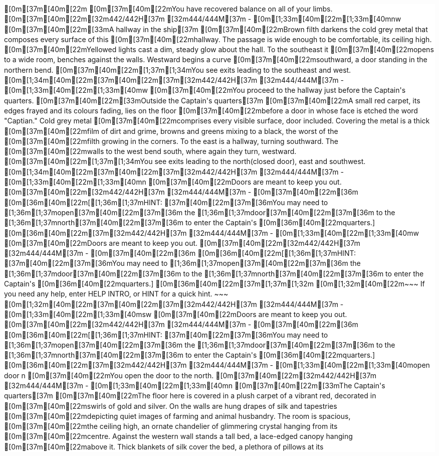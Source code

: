[0m[37m[40m[22m
[0m[37m[40m[22mYou have recovered balance on all of your limbs.
[0m[37m[40m[22m[32m442/442H[37m [32m444/444M[37m - 
[0m[1;33m[40m[22m[1;33m[40mnw
[0m[37m[40m[22m[33mA hallway in the ship[37m
[0m[37m[40m[22mBrown filth darkens the cold grey metal that composes every surface of this 
[0m[37m[40m[22mhallway. The passage is wide enough to be comfortable, its ceiling high. 
[0m[37m[40m[22mYellowed lights cast a dim, steady glow about the hall. To the southeast it 
[0m[37m[40m[22mopens to a wide room, benches against the walls. Westward begins a curve 
[0m[37m[40m[22msouthward, a door standing in the northern bend.
[0m[37m[40m[22m[1;37m[1;34mYou see exits leading to the southeast and west.
[0m[1;34m[40m[22m[37m[40m[22m[37m[32m442/442H[37m [32m444/444M[37m - 
[0m[1;33m[40m[22m[1;33m[40mw
[0m[37m[40m[22mYou proceed to the hallway just before the Captain's quarters.
[0m[37m[40m[22m[33mOutside the Captain's quarters[37m
[0m[37m[40m[22mA small red carpet, its edges frayed and its colours fading, lies on the floor 
[0m[37m[40m[22mbefore a door in whose face is etched the word "Captian." Cold grey metal 
[0m[37m[40m[22mcomprises every visible surface, door included. Covering the metal is a thick 
[0m[37m[40m[22mfilm of dirt and grime, browns and greens mixing to a black, the worst of the 
[0m[37m[40m[22mfilth growing in the corners. To the east is a hallway, turning southward. The 
[0m[37m[40m[22mwalls to the west bend south, where again they turn, westward.
[0m[37m[40m[22m[1;37m[1;34mYou see exits leading to the north(closed door), east and southwest.
[0m[1;34m[40m[22m[37m[40m[22m[37m[32m442/442H[37m [32m444/444M[37m - 
[0m[1;33m[40m[22m[1;33m[40mn
[0m[37m[40m[22mDoors are meant to keep you out.
[0m[37m[40m[22m[32m442/442H[37m [32m444/444M[37m - 
[0m[37m[40m[22m[36m
[0m[36m[40m[22m[[1;36m[1;37mHINT: [37m[40m[22m[37m[36mYou may need to [1;36m[1;37mopen[37m[40m[22m[37m[36m the [1;36m[1;37mdoor[37m[40m[22m[37m[36m to the [1;36m[1;37mnorth[37m[40m[22m[37m[36m to enter the Captain's 
[0m[36m[40m[22mquarters.]
[0m[36m[40m[22m[37m[32m442/442H[37m [32m444/444M[37m - 
[0m[1;33m[40m[22m[1;33m[40mw
[0m[37m[40m[22mDoors are meant to keep you out.
[0m[37m[40m[22m[32m442/442H[37m [32m444/444M[37m - 
[0m[37m[40m[22m[36m
[0m[36m[40m[22m[[1;36m[1;37mHINT: [37m[40m[22m[37m[36mYou may need to [1;36m[1;37mopen[37m[40m[22m[37m[36m the [1;36m[1;37mdoor[37m[40m[22m[37m[36m to the [1;36m[1;37mnorth[37m[40m[22m[37m[36m to enter the Captain's 
[0m[36m[40m[22mquarters.]
[0m[36m[40m[22m[37m[1;37m[1;32m
[0m[1;32m[40m[22m~~~ If you need any help, enter HELP INTRO, or HINT for a quick hint. ~~~
[0m[1;32m[40m[22m[37m[40m[22m[37m[32m442/442H[37m [32m444/444M[37m - 
[0m[1;33m[40m[22m[1;33m[40msw
[0m[37m[40m[22mDoors are meant to keep you out.
[0m[37m[40m[22m[32m442/442H[37m [32m444/444M[37m - 
[0m[37m[40m[22m[36m
[0m[36m[40m[22m[[1;36m[1;37mHINT: [37m[40m[22m[37m[36mYou may need to [1;36m[1;37mopen[37m[40m[22m[37m[36m the [1;36m[1;37mdoor[37m[40m[22m[37m[36m to the [1;36m[1;37mnorth[37m[40m[22m[37m[36m to enter the Captain's 
[0m[36m[40m[22mquarters.]
[0m[36m[40m[22m[37m[32m442/442H[37m [32m444/444M[37m - 
[0m[1;33m[40m[22m[1;33m[40mopen door n
[0m[37m[40m[22mYou open the door to the north.
[0m[37m[40m[22m[32m442/442H[37m [32m444/444M[37m - 
[0m[1;33m[40m[22m[1;33m[40mn
[0m[37m[40m[22m[33mThe Captain's quarters[37m
[0m[37m[40m[22mThe floor here is covered in a plush carpet of a vibrant red, decorated in 
[0m[37m[40m[22mswirls of gold and silver. On the walls are hung drapes of silk and tapestries 
[0m[37m[40m[22mdepicting quiet images of farming and animal husbandry. The room is spacious, 
[0m[37m[40m[22mthe ceiling high, an ornate chandelier of glimmering crystal hanging from its 
[0m[37m[40m[22mcentre. Against the western wall stands a tall bed, a lace-edged canopy hanging
[0m[37m[40m[22mabove it. Thick blankets of silk cover the bed, a plethora of pillows at its 